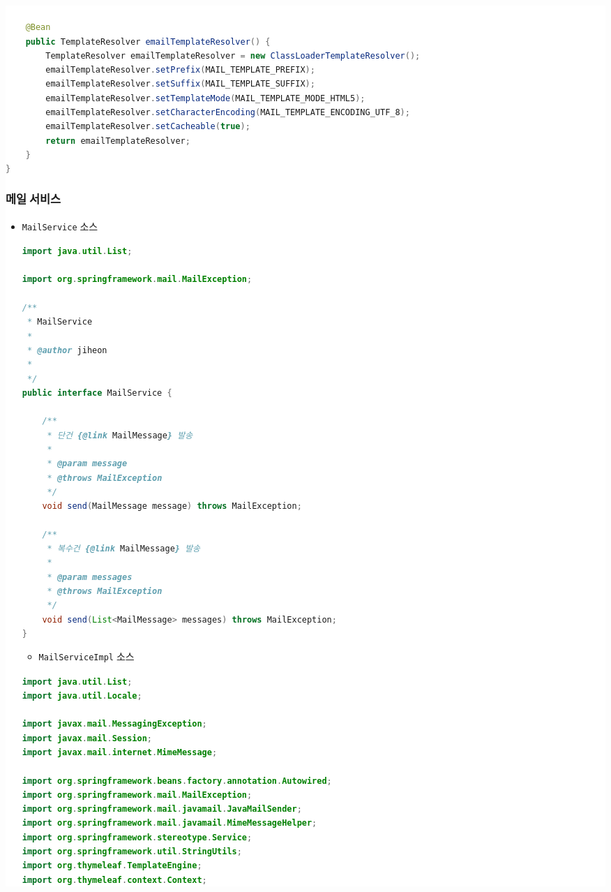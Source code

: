 ```java

    @Bean
    public TemplateResolver emailTemplateResolver() {
        TemplateResolver emailTemplateResolver = new ClassLoaderTemplateResolver();
        emailTemplateResolver.setPrefix(MAIL_TEMPLATE_PREFIX);
        emailTemplateResolver.setSuffix(MAIL_TEMPLATE_SUFFIX);
        emailTemplateResolver.setTemplateMode(MAIL_TEMPLATE_MODE_HTML5);
        emailTemplateResolver.setCharacterEncoding(MAIL_TEMPLATE_ENCODING_UTF_8);
        emailTemplateResolver.setCacheable(true);
        return emailTemplateResolver;
    }
}
```

### 메일 서비스
* `MailService` 소스
  ```java
  import java.util.List;

  import org.springframework.mail.MailException;

  /**
   * MailService
   *
   * @author jiheon
   *
   */
  public interface MailService {

      /**
       * 단건 {@link MailMessage} 발송
       *
       * @param message
       * @throws MailException
       */
      void send(MailMessage message) throws MailException;

      /**
       * 복수건 {@link MailMessage} 발송
       *
       * @param messages
       * @throws MailException
       */
      void send(List<MailMessage> messages) throws MailException;
  }
  ```

  * `MailServiceImpl` 소스
  ```java
  import java.util.List;
  import java.util.Locale;

  import javax.mail.MessagingException;
  import javax.mail.Session;
  import javax.mail.internet.MimeMessage;

  import org.springframework.beans.factory.annotation.Autowired;
  import org.springframework.mail.MailException;
  import org.springframework.mail.javamail.JavaMailSender;
  import org.springframework.mail.javamail.MimeMessageHelper;
  import org.springframework.stereotype.Service;
  import org.springframework.util.StringUtils;
  import org.thymeleaf.TemplateEngine;
  import org.thymeleaf.context.Context;
  ```